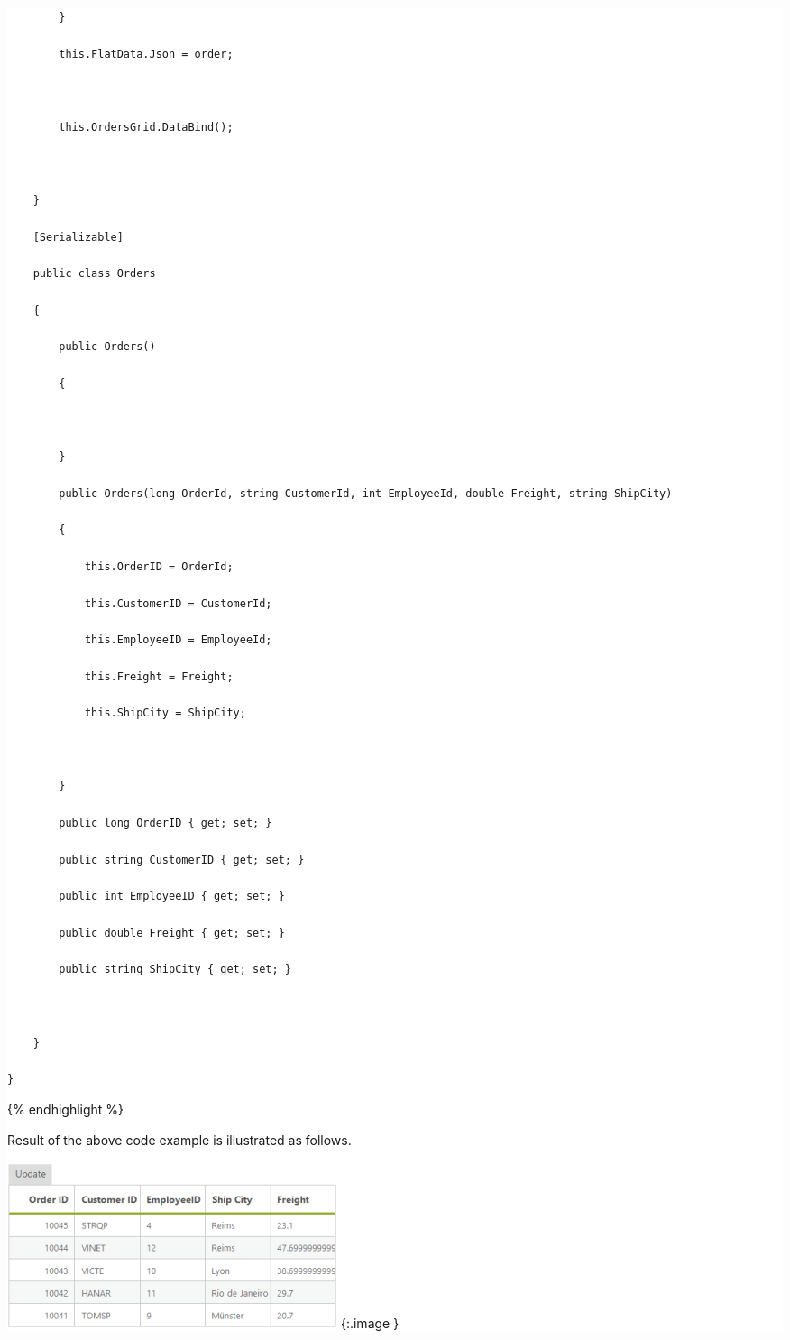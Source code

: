             }

            this.FlatData.Json = order;



            this.OrdersGrid.DataBind();



        }

        [Serializable]

        public class Orders

        {

            public Orders()

            {



            }

            public Orders(long OrderId, string CustomerId, int EmployeeId, double Freight, string ShipCity)

            {

                this.OrderID = OrderId;

                this.CustomerID = CustomerId;

                this.EmployeeID = EmployeeId;

                this.Freight = Freight;

                this.ShipCity = ShipCity;



            }

            public long OrderID { get; set; }

            public string CustomerID { get; set; }

            public int EmployeeID { get; set; }

            public double Freight { get; set; }

            public string ShipCity { get; set; }



        }

    }

{% endhighlight %}

Result of the above code example is illustrated as follows.

![](Editing_images/Editing_img4.png)
{:.image }


